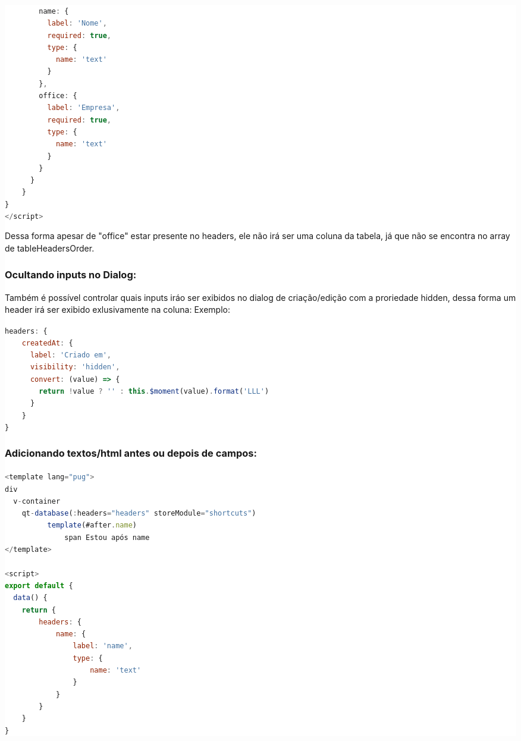```javascript
        name: {
          label: 'Nome',
          required: true,
          type: {
            name: 'text'
          }
        },
        office: {
          label: 'Empresa',
          required: true,
          type: {
            name: 'text'
          }
        }
      }
    }
}
</script>
```

Dessa forma apesar de "office" estar presente no headers, ele não irá ser uma coluna da tabela, já que não se encontra no array de tableHeadersOrder.

### Ocultando inputs no Dialog:
Também é possível controlar quais inputs iráo ser exibidos no dialog de criação/edição com a proriedade hidden, dessa forma um header irá ser exibido exlusivamente na coluna:
Exemplo:
```javascript
headers: {
    createdAt: {
      label: 'Criado em',
      visibility: 'hidden',
      convert: (value) => {
        return !value ? '' : this.$moment(value).format('LLL')
      }
    }
}
```


### Adicionando textos/html antes ou depois de campos:
```javascript
<template lang="pug">
div
  v-container
    qt-database(:headers="headers" storeModule="shortcuts")
          template(#after.name)
              span Estou após name
</template>

<script>
export default {
  data() {
    return {
        headers: {
            name: {
                label: 'name',
                type: {
                    name: 'text'
                }
            }
        }
    }
}
```